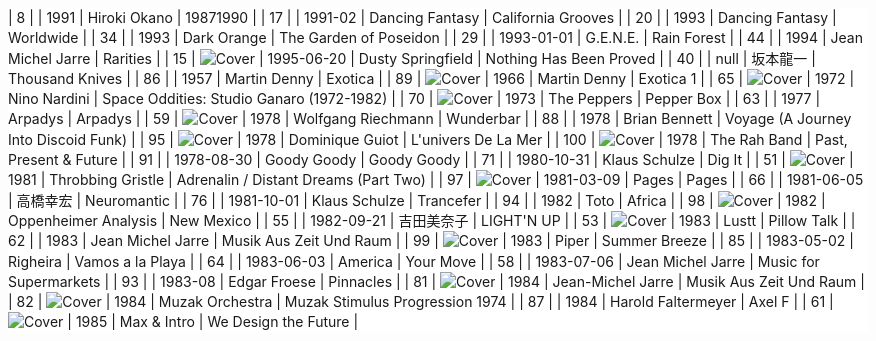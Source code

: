 | 8 |  | 1991 | Hiroki Okano | 19871990 |
| 17 |  | 1991-02 | Dancing Fantasy | California Grooves |
| 20 |  | 1993 | Dancing Fantasy | Worldwide |
| 34 |  | 1993 | Dark Orange | The Garden of Poseidon |
| 29 |  | 1993-01-01 | G.E.N.E. | Rain Forest |
| 44 |  | 1994 | Jean Michel Jarre | Rarities |
| 15 | ![Cover](https://i.discogs.com/OEUGS2bu6nvQw01V1vBsURNfRTdjDFN9fBclYrfAWcY/rs:fit/g:sm/q:40/h:150/w:150/czM6Ly9kaXNjb2dz/LWRhdGFiYXNlLWlt/YWdlcy9SLTExOTQx/NC0xMjM4MzAxMDMy/LmpwZWc.jpeg) | 1995-06-20 | Dusty Springfield | Nothing Has Been Proved |
| 40 |  | null | 坂本龍一 | Thousand Knives |
| 86 |  | 1957 | Martin Denny | Exotica |
| 89 | ![Cover](https://i.discogs.com/t8z26ojzTMZrJ43jG-AXU2ggvca1xR8XGQZP6tqGjqs/rs:fit/g:sm/q:40/h:150/w:150/czM6Ly9kaXNjb2dz/LWRhdGFiYXNlLWlt/YWdlcy9SLTE5OTYx/MjMwLTE2Mjk2ODI3/OTQtMzkwOC5qcGVn.jpeg) | 1966 | Martin Denny | Exotica 1 |
| 65 | ![Cover](https://i.discogs.com/gv4gPNAHh3kl3Zd5-QlGgUDjQr69_q_amiyUYcmPDjs/rs:fit/g:sm/q:40/h:150/w:150/czM6Ly9kaXNjb2dz/LWRhdGFiYXNlLWlt/YWdlcy9SLTE3NDQ5/MTUtMTI0MjU2NTc4/OC5qcGVn.jpeg) | 1972 | Nino Nardini | Space Oddities: Studio Ganaro (1972-1982) |
| 70 | ![Cover](https://i.discogs.com/9rlIlMrN01AtYw_W5UJlB4fJtkhURaayY2BTTidXps4/rs:fit/g:sm/q:40/h:150/w:150/czM6Ly9kaXNjb2dz/LWRhdGFiYXNlLWlt/YWdlcy9SLTg4MDA0/MS0xMjU3MDIwMDQ3/LmpwZWc.jpeg) | 1973 | The Peppers | Pepper Box |
| 63 |  | 1977 | Arpadys | Arpadys |
| 59 | ![Cover](https://i.discogs.com/z6YpVGt5V3bsI8vAsQX3e6qlxgpktLmBicDV1mpveOY/rs:fit/g:sm/q:40/h:150/w:150/czM6Ly9kaXNjb2dz/LWRhdGFiYXNlLWlt/YWdlcy9SLTIyOTM4/NC0xNDYyMDI0NTgx/LTMwODYuanBlZw.jpeg) | 1978 | Wolfgang Riechmann | Wunderbar |
| 88 |  | 1978 | Brian Bennett | Voyage (A Journey Into Discoid Funk) |
| 95 | ![Cover](https://i.discogs.com/IQ9EUcoiGL0Afhi4tHTu6JqeGSWPIoGgCJmED0racdg/rs:fit/g:sm/q:40/h:150/w:150/czM6Ly9kaXNjb2dz/LWRhdGFiYXNlLWlt/YWdlcy9SLTEzOTkw/MTMtMTUxMjY3NDA5/OS03MTEzLmpwZWc.jpeg) | 1978 | Dominique Guiot | L'univers De La Mer |
| 100 | ![Cover](https://i.discogs.com/9sTaOIblIu3tuXs3w-HB6J4ChAJevIswXOc_9D9K7q0/rs:fit/g:sm/q:40/h:150/w:150/czM6Ly9kaXNjb2dz/LWRhdGFiYXNlLWlt/YWdlcy9SLTI3ODM2/MjQtMTU1NzI3NzY2/My03ODAyLmpwZWc.jpeg) | 1978 | The Rah Band | Past, Present &amp; Future |
| 91 |  | 1978-08-30 | Goody Goody | Goody Goody |
| 71 |  | 1980-10-31 | Klaus Schulze | Dig It |
| 51 | ![Cover](https://i.discogs.com/LQhKZX4hWwWXltDtCYS-QV1SYW_opEYITMEGdXL4PbU/rs:fit/g:sm/q:40/h:150/w:150/czM6Ly9kaXNjb2dz/LWRhdGFiYXNlLWlt/YWdlcy9SLTg3NTgy/Mi0xMzQxNzcyOTg4/LTYzMzIuanBlZw.jpeg) | 1981 | Throbbing Gristle | Adrenalin / Distant Dreams (Part Two) |
| 97 | ![Cover](https://i.discogs.com/4q7lDtS5CQgCIZjviY1LD_uHq9cQ4uZEDj50YEmJQp0/rs:fit/g:sm/q:40/h:150/w:150/czM6Ly9kaXNjb2dz/LWRhdGFiYXNlLWlt/YWdlcy9SLTI5MTE2/MTctMTY3ODA4MjQ0/MS02MDk0LmpwZWc.jpeg) | 1981-03-09 | Pages | Pages |
| 66 |  | 1981-06-05 | 高橋幸宏 | Neuromantic |
| 76 |  | 1981-10-01 | Klaus Schulze | Trancefer |
| 94 |  | 1982 | Toto | Africa |
| 98 | ![Cover](https://i.discogs.com/Yf7N_RpAx0bb9e3ELaK5eFippWTAHFfS5VSwbmwmql4/rs:fit/g:sm/q:40/h:150/w:150/czM6Ly9kaXNjb2dz/LWRhdGFiYXNlLWlt/YWdlcy9SLTQ4Mzg2/ODYtMTQyNzIxODA2/My03NTc4LmpwZWc.jpeg) | 1982 | Oppenheimer Analysis | New Mexico |
| 55 |  | 1982-09-21 | 吉田美奈子 | LIGHT'N UP |
| 53 | ![Cover](https://i.discogs.com/M_dpkYRoZCgyG3JbuJqzVP_loNecAS1K-faT9rh27No/rs:fit/g:sm/q:40/h:150/w:150/czM6Ly9kaXNjb2dz/LWRhdGFiYXNlLWlt/YWdlcy9SLTEzODA5/My0xMjc1MzIyMDYw/LmpwZWc.jpeg) | 1983 | Lustt | Pillow Talk |
| 62 |  | 1983 | Jean Michel Jarre | Musik Aus Zeit Und Raum |
| 99 | ![Cover](https://i.discogs.com/PU-c8n-cevub62i4iIubgZZtTmeSEIIsq5ogllXA0f8/rs:fit/g:sm/q:40/h:150/w:150/czM6Ly9kaXNjb2dz/LWRhdGFiYXNlLWlt/YWdlcy9SLTUyMjc2/MDktMTUyMzQ5OTI3/OC0xNzM5LnBuZw.jpeg) | 1983 | Piper | Summer Breeze |
| 85 |  | 1983-05-02 | Righeira | Vamos a la Playa |
| 64 |  | 1983-06-03 | America | Your Move |
| 58 |  | 1983-07-06 | Jean Michel Jarre | Music for Supermarkets |
| 93 |  | 1983-08 | Edgar Froese | Pinnacles |
| 81 | ![Cover](https://i.discogs.com/7ce2tKLZkwr6HOsVST3XlOFhHylMiM9YlbdF4j6zUuU/rs:fit/g:sm/q:40/h:150/w:150/czM6Ly9kaXNjb2dz/LWRhdGFiYXNlLWlt/YWdlcy9SLTQ3NjAx/NC0xNjEyODY1NTkw/LTQzNjkuanBlZw.jpeg) | 1984 | Jean-Michel Jarre | Musik Aus Zeit Und Raum |
| 82 | ![Cover](https://i.discogs.com/Bdpws5-4nt9pXx_TUgXBw0A3AAw_6ET8Ny-CIU4i_JE/rs:fit/g:sm/q:40/h:150/w:150/czM6Ly9kaXNjb2dz/LWRhdGFiYXNlLWlt/YWdlcy9SLTI2ODI1/NDIwLTE2ODIwMTk0/MTItMTc0Ny5wbmc.jpeg) | 1984 | Muzak Orchestra | Muzak Stimulus Progression 1974 |
| 87 |  | 1984 | Harold Faltermeyer | Axel F |
| 61 | ![Cover](https://i.discogs.com/4OYwQuhs3HwHIgKP1ikyu8pQA5ztdjkzuKRv90Hv0ys/rs:fit/g:sm/q:40/h:150/w:150/czM6Ly9kaXNjb2dz/LWRhdGFiYXNlLWlt/YWdlcy9SLTE5NjA2/NjgtMTUzOTU0OTA5/MC05NTA5LmpwZWc.jpeg) | 1985 | Max &amp; Intro | We Design the Future |